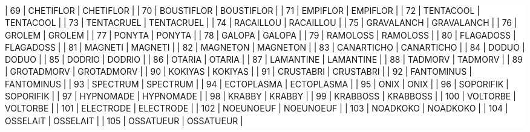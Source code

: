 | 69 | CHETIFLOR | CHETIFLOR |
| 70 | BOUSTIFLOR | BOUSTIFLOR |
| 71 | EMPIFLOR | EMPIFLOR |
| 72 | TENTACOOL | TENTACOOL |
| 73 | TENTACRUEL | TENTACRUEL |
| 74 | RACAILLOU | RACAILLOU |
| 75 | GRAVALANCH | GRAVALANCH |
| 76 | GROLEM | GROLEM |
| 77 | PONYTA | PONYTA |
| 78 | GALOPA | GALOPA |
| 79 | RAMOLOSS | RAMOLOSS |
| 80 | FLAGADOSS | FLAGADOSS |
| 81 | MAGNETI | MAGNETI |
| 82 | MAGNETON | MAGNETON |
| 83 | CANARTICHO | CANARTICHO |
| 84 | DODUO | DODUO |
| 85 | DODRIO | DODRIO |
| 86 | OTARIA | OTARIA |
| 87 | LAMANTINE | LAMANTINE |
| 88 | TADMORV | TADMORV |
| 89 | GROTADMORV | GROTADMORV |
| 90 | KOKIYAS | KOKIYAS |
| 91 | CRUSTABRI | CRUSTABRI |
| 92 | FANTOMINUS | FANTOMINUS |
| 93 | SPECTRUM | SPECTRUM |
| 94 | ECTOPLASMA | ECTOPLASMA |
| 95 | ONIX | ONIX |
| 96 | SOPORIFIK | SOPORIFIK |
| 97 | HYPNOMADE | HYPNOMADE |
| 98 | KRABBY | KRABBY |
| 99 | KRABBOSS | KRABBOSS |
| 100 | VOLTORBE | VOLTORBE |
| 101 | ELECTRODE | ELECTRODE |
| 102 | NOEUNOEUF | NOEUNOEUF |
| 103 | NOADKOKO | NOADKOKO |
| 104 | OSSELAIT | OSSELAIT |
| 105 | OSSATUEUR | OSSATUEUR |